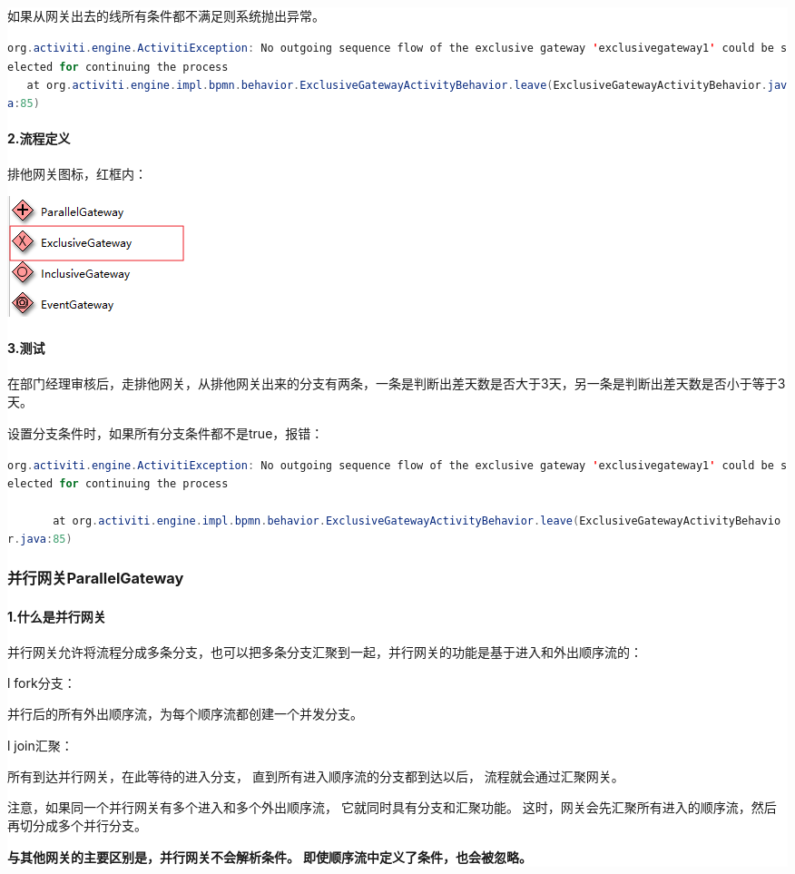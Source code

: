  

如果从网关出去的线所有条件都不满足则系统抛出异常。

```java
org.activiti.engine.ActivitiException: No outgoing sequence flow of the exclusive gateway 'exclusivegateway1' could be selected for continuing the process
   at org.activiti.engine.impl.bpmn.behavior.ExclusiveGatewayActivityBehavior.leave(ExclusiveGatewayActivityBehavior.java:85)
```

#### 2.流程定义

 排他网关图标，红框内：

![1577879961637](assets/1577879961637.png)

 

#### 3.测试 

在部门经理审核后，走排他网关，从排他网关出来的分支有两条，一条是判断出差天数是否大于3天，另一条是判断出差天数是否小于等于3天。

设置分支条件时，如果所有分支条件都不是true，报错：

```java
org.activiti.engine.ActivitiException: No outgoing sequence flow of the exclusive gateway 'exclusivegateway1' could be selected for continuing the process

       at org.activiti.engine.impl.bpmn.behavior.ExclusiveGatewayActivityBehavior.leave(ExclusiveGatewayActivityBehavior.java:85)

```

### 并行网关ParallelGateway

#### 1.什么是并行网关

并行网关允许将流程分成多条分支，也可以把多条分支汇聚到一起，并行网关的功能是基于进入和外出顺序流的：

l  fork分支：

 并行后的所有外出顺序流，为每个顺序流都创建一个并发分支。

l  join汇聚： 

所有到达并行网关，在此等待的进入分支， 直到所有进入顺序流的分支都到达以后， 流程就会通过汇聚网关。

注意，如果同一个并行网关有多个进入和多个外出顺序流， 它就同时具有分支和汇聚功能。 这时，网关会先汇聚所有进入的顺序流，然后再切分成多个并行分支。

**与其他网关的主要区别是，并行网关不会解析条件。** **即使顺序流中定义了条件，也会被忽略。**
